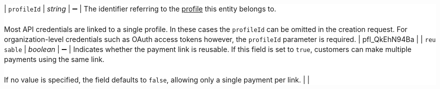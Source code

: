 | `profileId`                                                                                                                                                                                                                                                                                                                                                                                                                                                      | *string*                                                                                                                                                                                                                                                                                                                                                                                                                                                         | :heavy_minus_sign:                                                                                                                                                                                                                                                                                                                                                                                                                                               | The identifier referring to the [profile](get-profile) this entity belongs to.<br/><br/>Most API credentials are linked to a single profile. In these cases the `profileId` can be omitted in the creation request. For organization-level credentials such as OAuth access tokens however, the `profileId` parameter is required.                                                                                                                               | pfl_QkEhN94Ba                                                                                                                                                                                                                                                                                                                                                                                                                                                    |
| `reusable`                                                                                                                                                                                                                                                                                                                                                                                                                                                       | *boolean*                                                                                                                                                                                                                                                                                                                                                                                                                                                        | :heavy_minus_sign:                                                                                                                                                                                                                                                                                                                                                                                                                                               | Indicates whether the payment link is reusable. If this field is set to `true`, customers can make multiple payments using the same link.<br/><br/>If no value is specified, the field defaults to `false`, allowing only a single payment per link.                                                                                                                                                                                                             |                                                                                                                                                                                                                                                                                                                                                                                                                                                                  |